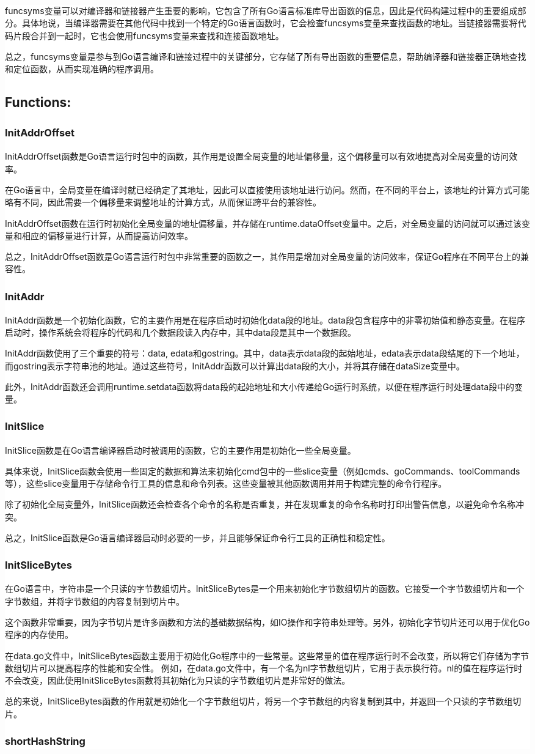 funcsyms变量可以对编译器和链接器产生重要的影响，它包含了所有Go语言标准库导出函数的信息，因此是代码构建过程中的重要组成部分。具体地说，当编译器需要在其他代码中找到一个特定的Go语言函数时，它会检查funcsyms变量来查找函数的地址。当链接器需要将代码片段合并到一起时，它也会使用funcsyms变量来查找和连接函数地址。

总之，funcsyms变量是参与到Go语言编译和链接过程中的关键部分，它存储了所有导出函数的重要信息，帮助编译器和链接器正确地查找和定位函数，从而实现准确的程序调用。



## Functions:

### InitAddrOffset

InitAddrOffset函数是Go语言运行时包中的函数，其作用是设置全局变量的地址偏移量，这个偏移量可以有效地提高对全局变量的访问效率。

在Go语言中，全局变量在编译时就已经确定了其地址，因此可以直接使用该地址进行访问。然而，在不同的平台上，该地址的计算方式可能略有不同，因此需要一个偏移量来调整地址的计算方式，从而保证跨平台的兼容性。

InitAddrOffset函数在运行时初始化全局变量的地址偏移量，并存储在runtime.dataOffset变量中。之后，对全局变量的访问就可以通过该变量和相应的偏移量进行计算，从而提高访问效率。

总之，InitAddrOffset函数是Go语言运行时包中非常重要的函数之一，其作用是增加对全局变量的访问效率，保证Go程序在不同平台上的兼容性。



### InitAddr

InitAddr函数是一个初始化函数，它的主要作用是在程序启动时初始化data段的地址。data段包含程序中的非零初始值和静态变量。在程序启动时，操作系统会将程序的代码和几个数据段读入内存中，其中data段是其中一个数据段。

InitAddr函数使用了三个重要的符号：data, edata和gostring。其中，data表示data段的起始地址，edata表示data段结尾的下一个地址，而gostring表示字符串池的地址。通过这些符号，InitAddr函数可以计算出data段的大小，并将其存储在dataSize变量中。

此外，InitAddr函数还会调用runtime.setdata函数将data段的起始地址和大小传递给Go运行时系统，以便在程序运行时处理data段中的变量。



### InitSlice

InitSlice函数是在Go语言编译器启动时被调用的函数，它的主要作用是初始化一些全局变量。

具体来说，InitSlice函数会使用一些固定的数据和算法来初始化cmd包中的一些slice变量（例如cmds、goCommands、toolCommands等），这些slice变量用于存储命令行工具的信息和命令列表。这些变量被其他函数调用并用于构建完整的命令行程序。

除了初始化全局变量外，InitSlice函数还会检查各个命令的名称是否重复，并在发现重复的命令名称时打印出警告信息，以避免命令名称冲突。

总之，InitSlice函数是Go语言编译器启动时必要的一步，并且能够保证命令行工具的正确性和稳定性。



### InitSliceBytes

在Go语言中，字符串是一个只读的字节数组切片。InitSliceBytes是一个用来初始化字节数组切片的函数。它接受一个字节数组切片和一个字节数组，并将字节数组的内容复制到切片中。

这个函数非常重要，因为字节切片是许多函数和方法的基础数据结构，如IO操作和字符串处理等。另外，初始化字节切片还可以用于优化Go程序的内存使用。

在data.go文件中，InitSliceBytes函数主要用于初始化Go程序中的一些常量。这些常量的值在程序运行时不会改变，所以将它们存储为字节数组切片可以提高程序的性能和安全性。 例如，在data.go文件中，有一个名为nl字节数组切片，它用于表示换行符。nl的值在程序运行时不会改变，因此使用InitSliceBytes函数将其初始化为只读的字节数组切片是非常好的做法。

总的来说，InitSliceBytes函数的作用就是初始化一个字节数组切片，将另一个字节数组的内容复制到其中，并返回一个只读的字节数组切片。



### shortHashString
